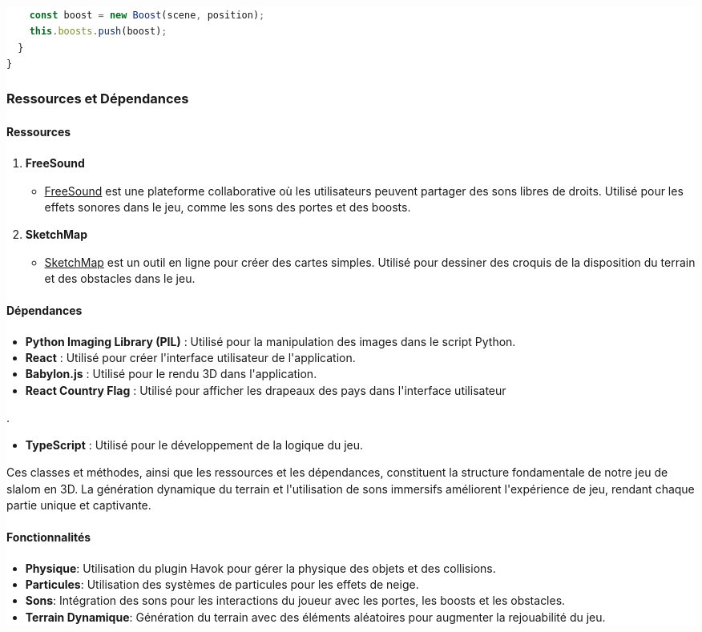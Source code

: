 ```javascript
    const boost = new Boost(scene, position);
    this.boosts.push(boost);
  }
}
```

### Ressources et Dépendances

#### Ressources

1. **FreeSound**
   - [FreeSound](https://freesound.org/) est une plateforme collaborative où les utilisateurs peuvent partager des sons libres de droits. Utilisé pour les effets sonores dans le jeu, comme les sons des portes et des boosts.

2. **SketchMap**
   - [SketchMap](https://sketchmap.io/) est un outil en ligne pour créer des cartes simples. Utilisé pour dessiner des croquis de la disposition du terrain et des obstacles dans le jeu.

#### Dépendances

- **Python Imaging Library (PIL)** : Utilisé pour la manipulation des images dans le script Python.
- **React** : Utilisé pour créer l'interface utilisateur de l'application.
- **Babylon.js** : Utilisé pour le rendu 3D dans l'application.
- **React Country Flag** : Utilisé pour afficher les drapeaux des pays dans l'interface utilisateur

.
- **TypeScript** : Utilisé pour le développement de la logique du jeu.

Ces classes et méthodes, ainsi que les ressources et les dépendances, constituent la structure fondamentale de notre jeu de slalom en 3D. La génération dynamique du terrain et l'utilisation de sons immersifs améliorent l'expérience de jeu, rendant chaque partie unique et captivante.

#### Fonctionnalités

- **Physique**: Utilisation du plugin Havok pour gérer la physique des objets et des collisions.
- **Particules**: Utilisation des systèmes de particules pour les effets de neige.
- **Sons**: Intégration des sons pour les interactions du joueur avec les portes, les boosts et les obstacles.
- **Terrain Dynamique**: Génération du terrain avec des éléments aléatoires pour augmenter la rejouabilité du jeu.
